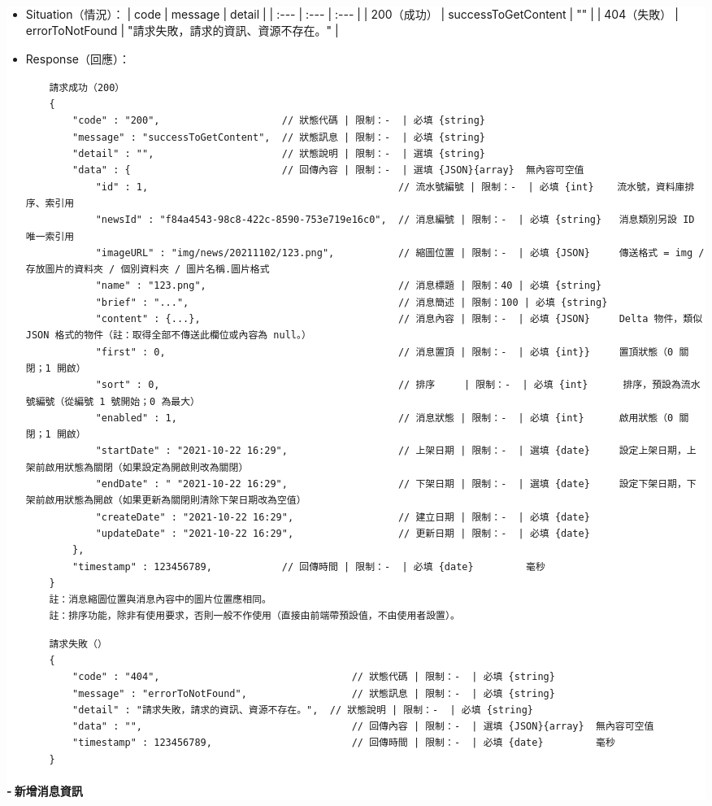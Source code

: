 * Situation（情況）：
    | code | message | detail |
    | :--- | :--- | :--- |
    | 200（成功） | successToGetContent | "" |
    | 404（失敗） | errorToNotFound | "請求失敗，請求的資訊、資源不存在。" |
* Response（回應）：

    ```example
        請求成功（200）
        {
            "code" : "200",                     // 狀態代碼 | 限制：-  | 必填 {string}
            "message" : "successToGetContent",  // 狀態訊息 | 限制：-  | 必填 {string}
            "detail" : "",                      // 狀態說明 | 限制：-  | 選填 {string}
            "data" : {                          // 回傳內容 | 限制：-  | 選填 {JSON}{array}  無內容可空值
                "id" : 1,                                           // 流水號編號 | 限制：-  | 必填 {int}    流水號，資料庫排序、索引用
                "newsId" : "f84a4543-98c8-422c-8590-753e719e16c0",  // 消息編號 | 限制：-  | 必填 {string}   消息類別另設 ID 唯一索引用
                "imageURL" : "img/news/20211102/123.png",           // 縮圖位置 | 限制：-  | 必填 {JSON}     傳送格式 = img / 存放圖片的資料夾 / 個別資料夾 / 圖片名稱.圖片格式 
                "name" : "123.png",                                 // 消息標題 | 限制：40 | 必填 {string}
                "brief" : "...",                                    // 消息簡述 | 限制：100 | 必填 {string}   
                "content" : {...},                                  // 消息內容 | 限制：-  | 必填 {JSON}     Delta 物件，類似 JSON 格式的物件（註：取得全部不傳送此欄位或內容為 null。）
                "first" : 0,                                        // 消息置頂 | 限制：-  | 必填 {int}}     置頂狀態（0 關閉；1 開啟）
                "sort" : 0,                                         // 排序     | 限制：-  | 必填 {int}      排序，預設為流水號編號（從編號 1 號開始；0 為最大）                                  
                "enabled" : 1,                                      // 消息狀態 | 限制：-  | 必填 {int}      啟用狀態（0 關閉；1 開啟）
                "startDate" : "2021-10-22 16:29",                   // 上架日期 | 限制：-  | 選填 {date}     設定上架日期，上架前啟用狀態為關閉（如果設定為開啟則改為關閉）
                "endDate" : " "2021-10-22 16:29",                   // 下架日期 | 限制：-  | 選填 {date}     設定下架日期，下架前啟用狀態為開啟（如果更新為關閉則清除下架日期改為空值）
                "createDate" : "2021-10-22 16:29",                  // 建立日期 | 限制：-  | 必填 {date}
                "updateDate" : "2021-10-22 16:29",                  // 更新日期 | 限制：-  | 必填 {date}                                 
            },                               
            "timestamp" : 123456789,            // 回傳時間 | 限制：-  | 必填 {date}         毫秒
        }
        註：消息縮圖位置與消息內容中的圖片位置應相同。
        註：排序功能，除非有使用要求，否則一般不作使用（直接由前端帶預設值，不由使用者設置）。
    ```

    ```example
        請求失敗（）
        {
            "code" : "404",                                 // 狀態代碼 | 限制：-  | 必填 {string}
            "message" : "errorToNotFound",                  // 狀態訊息 | 限制：-  | 必填 {string}
            "detail" : "請求失敗，請求的資訊、資源不存在。",  // 狀態說明 | 限制：-  | 必填 {string}
            "data" : "",                                    // 回傳內容 | 限制：-  | 選填 {JSON}{array}  無內容可空值
            "timestamp" : 123456789,                        // 回傳時間 | 限制：-  | 必填 {date}         毫秒
        }
    ```

#### - 新增消息資訊
